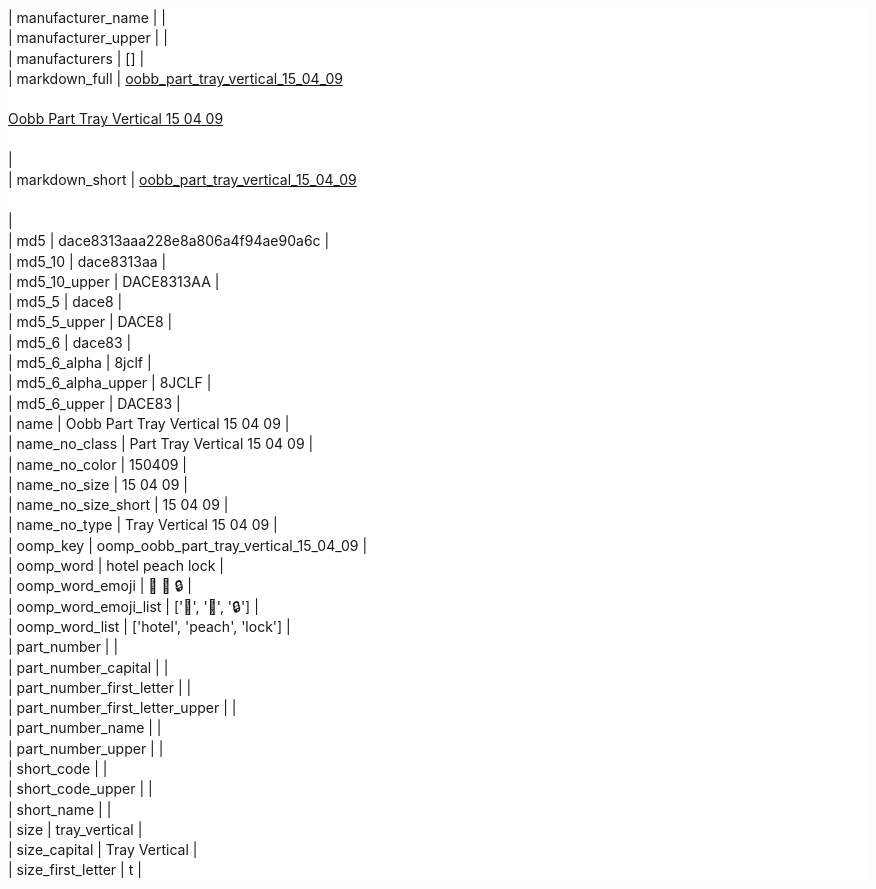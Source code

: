 | manufacturer_name |  |  
| manufacturer_upper |  |  
| manufacturers | [] |  
| markdown_full | [oobb_part_tray_vertical_15_04_09](https://github.com/oomlout/oomlout_oomp_current_version_messy/tree/main/parts/oobb_part_tray_vertical_15_04_09)<br>[](https://github.com/oomlout/oomlout_oomp_current_version_messy/tree/main/parts/oobb_part_tray_vertical_15_04_09)<br>[Oobb Part Tray Vertical 15 04 09](https://github.com/oomlout/oomlout_oomp_current_version_messy/tree/main/parts/oobb_part_tray_vertical_15_04_09)<br><br> |  
| markdown_short | [oobb_part_tray_vertical_15_04_09](https://github.com/oomlout/oomlout_oomp_current_version_messy/tree/main/parts/oobb_part_tray_vertical_15_04_09)<br><br> |  
| md5 | dace8313aaa228e8a806a4f94ae90a6c |  
| md5_10 | dace8313aa |  
| md5_10_upper | DACE8313AA |  
| md5_5 | dace8 |  
| md5_5_upper | DACE8 |  
| md5_6 | dace83 |  
| md5_6_alpha | 8jclf |  
| md5_6_alpha_upper | 8JCLF |  
| md5_6_upper | DACE83 |  
| name | Oobb Part Tray Vertical 15 04 09 |  
| name_no_class | Part Tray Vertical 15 04 09 |  
| name_no_color | 150409 |  
| name_no_size | 15 04 09 |  
| name_no_size_short | 15 04 09 |  
| name_no_type | Tray Vertical 15 04 09 |  
| oomp_key | oomp_oobb_part_tray_vertical_15_04_09 |  
| oomp_word | hotel peach lock |  
| oomp_word_emoji | :hotel: :peach: :lock: |  
| oomp_word_emoji_list | [':hotel:', ':peach:', ':lock:'] |  
| oomp_word_list | ['hotel', 'peach', 'lock'] |  
| part_number |  |  
| part_number_capital |  |  
| part_number_first_letter |  |  
| part_number_first_letter_upper |  |  
| part_number_name |  |  
| part_number_upper |  |  
| short_code |  |  
| short_code_upper |  |  
| short_name |  |  
| size | tray_vertical |  
| size_capital | Tray Vertical |  
| size_first_letter | t |  